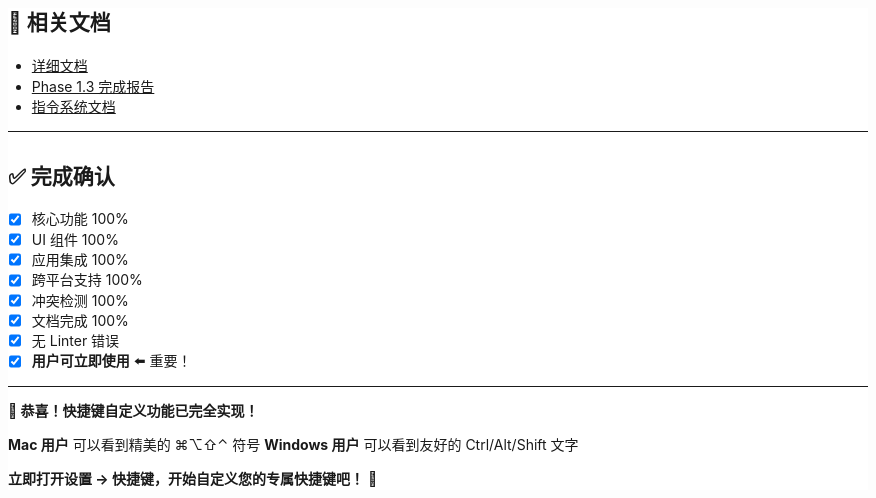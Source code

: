 
## 📖 **相关文档**

- [详细文档](docs/SHORTCUT_CUSTOMIZATION_COMPLETE.md)
- [Phase 1.3 完成报告](docs/phase1/PHASE1.3-COMPLETE.md)
- [指令系统文档](docs/phase1/PHASE1.3-TESTING-GUIDE.md)

---

## ✅ **完成确认**

- [x] 核心功能 100%
- [x] UI 组件 100%
- [x] 应用集成 100%
- [x] 跨平台支持 100%
- [x] 冲突检测 100%
- [x] 文档完成 100%
- [x] 无 Linter 错误
- [x] **用户可立即使用** ⬅️ 重要！

---

**🎊 恭喜！快捷键自定义功能已完全实现！**

**Mac 用户** 可以看到精美的 ⌘⌥⇧⌃ 符号
**Windows 用户** 可以看到友好的 Ctrl/Alt/Shift 文字

**立即打开设置 → 快捷键，开始自定义您的专属快捷键吧！** 🚀

